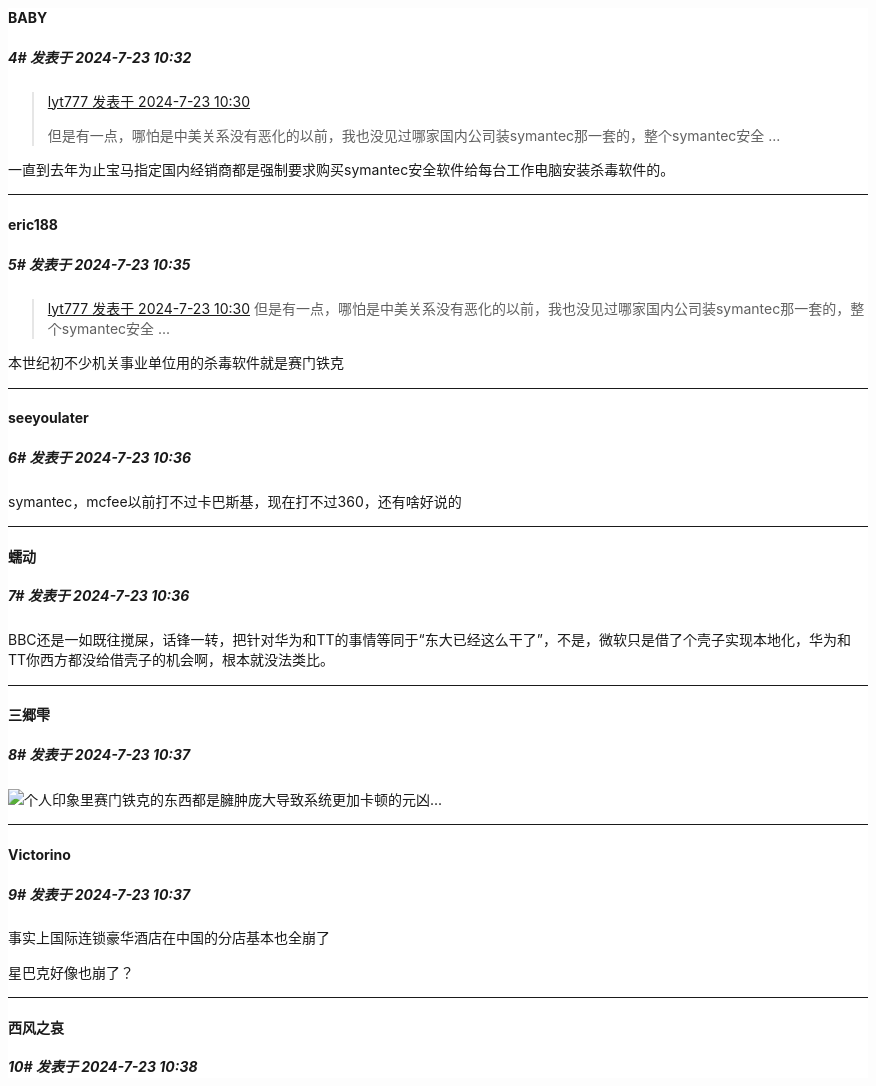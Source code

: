 ####  BABY  
##### 4#       发表于 2024-7-23 10:32

<blockquote><a href="httphttps://bbs.saraba1st.com/2b/forum.php?mod=redirect&amp;goto=findpost&amp;pid=65671726&amp;ptid=2192434" target="_blank">lyt777 发表于 2024-7-23 10:30</a>

但是有一点，哪怕是中美关系没有恶化的以前，我也没见过哪家国内公司装symantec那一套的，整个symantec安全 ...</blockquote>
一直到去年为止宝马指定国内经销商都是强制要求购买symantec安全软件给每台工作电脑安装杀毒软件的。 

*****

####  eric188  
##### 5#       发表于 2024-7-23 10:35

<blockquote><a href="httphttps://bbs.saraba1st.com/2b/forum.php?mod=redirect&amp;goto=findpost&amp;pid=65671726&amp;ptid=2192434" target="_blank">lyt777 发表于 2024-7-23 10:30</a>
但是有一点，哪怕是中美关系没有恶化的以前，我也没见过哪家国内公司装symantec那一套的，整个symantec安全 ...</blockquote>
本世纪初不少机关事业单位用的杀毒软件就是赛门铁克

*****

####  seeyoulater  
##### 6#       发表于 2024-7-23 10:36

symantec，mcfee以前打不过卡巴斯基，现在打不过360，还有啥好说的

*****

####  蠕动  
##### 7#       发表于 2024-7-23 10:36

BBC还是一如既往搅屎，话锋一转，把针对华为和TT的事情等同于“东大已经这么干了”，不是，微软只是借了个壳子实现本地化，华为和TT你西方都没给借壳子的机会啊，根本就没法类比。

*****

####  三郷雫  
##### 8#       发表于 2024-7-23 10:37

<img src="https://static.saraba1st.com/image/smiley/face2017/002.png" referrerpolicy="no-referrer">个人印象里赛门铁克的东西都是臃肿庞大导致系统更加卡顿的元凶...

*****

####  Victorino  
##### 9#       发表于 2024-7-23 10:37

事实上国际连锁豪华酒店在中国的分店基本也全崩了

星巴克好像也崩了？

*****

####  西风之哀  
##### 10#       发表于 2024-7-23 10:38
